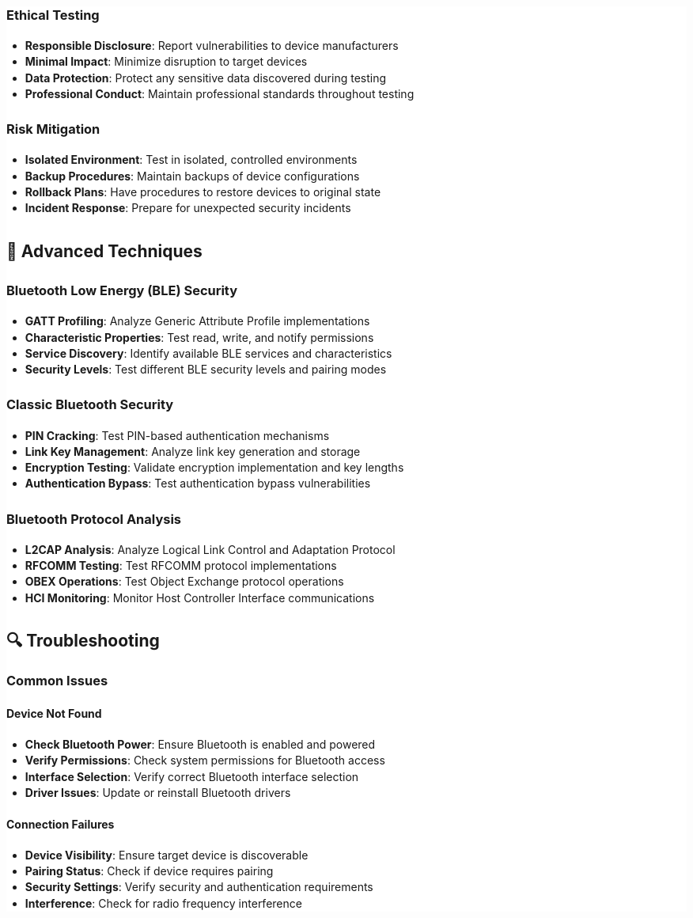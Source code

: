 ### **Ethical Testing**
- **Responsible Disclosure**: Report vulnerabilities to device manufacturers
- **Minimal Impact**: Minimize disruption to target devices
- **Data Protection**: Protect any sensitive data discovered during testing
- **Professional Conduct**: Maintain professional standards throughout testing

### **Risk Mitigation**
- **Isolated Environment**: Test in isolated, controlled environments
- **Backup Procedures**: Maintain backups of device configurations
- **Rollback Plans**: Have procedures to restore devices to original state
- **Incident Response**: Prepare for unexpected security incidents

## 🚨 **Advanced Techniques**

### **Bluetooth Low Energy (BLE) Security**
- **GATT Profiling**: Analyze Generic Attribute Profile implementations
- **Characteristic Properties**: Test read, write, and notify permissions
- **Service Discovery**: Identify available BLE services and characteristics
- **Security Levels**: Test different BLE security levels and pairing modes

### **Classic Bluetooth Security**
- **PIN Cracking**: Test PIN-based authentication mechanisms
- **Link Key Management**: Analyze link key generation and storage
- **Encryption Testing**: Validate encryption implementation and key lengths
- **Authentication Bypass**: Test authentication bypass vulnerabilities

### **Bluetooth Protocol Analysis**
- **L2CAP Analysis**: Analyze Logical Link Control and Adaptation Protocol
- **RFCOMM Testing**: Test RFCOMM protocol implementations
- **OBEX Operations**: Test Object Exchange protocol operations
- **HCI Monitoring**: Monitor Host Controller Interface communications

## 🔍 **Troubleshooting**

### **Common Issues**

#### **Device Not Found**
- **Check Bluetooth Power**: Ensure Bluetooth is enabled and powered
- **Verify Permissions**: Check system permissions for Bluetooth access
- **Interface Selection**: Verify correct Bluetooth interface selection
- **Driver Issues**: Update or reinstall Bluetooth drivers

#### **Connection Failures**
- **Device Visibility**: Ensure target device is discoverable
- **Pairing Status**: Check if device requires pairing
- **Security Settings**: Verify security and authentication requirements
- **Interference**: Check for radio frequency interference
